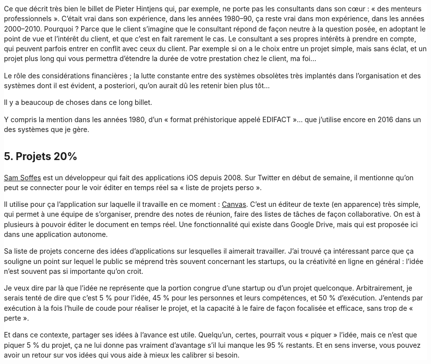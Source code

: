 Ce que décrit très bien le billet de Pieter Hintjens qui, par exemple, ne porte pas les consultants dans son cœur : 
« des menteurs professionnels ». C’était vrai dans son expérience, dans les années 1980–90, ça reste vrai dans mon 
expérience, dans les années 2000–2010. Pourquoi ? Parce que le client s’imagine que le consultant répond de façon 
neutre à la question posée, en adoptant le point de vue et l’intérêt du client, et que c’est en fait rarement le 
cas. Le consultant a ses propres intérêts à prendre en compte, qui peuvent parfois entrer en conflit avec ceux du 
client. Par exemple si on a le choix entre un projet simple, mais sans éclat, et un projet plus long qui vous 
permettra d’étendre la durée de votre prestation chez le client, ma foi…

Le rôle des considérations financières ; la lutte constante entre des systèmes obsolètes très implantés dans 
l’organisation et des systèmes dont il est évident, a posteriori, qu’on aurait dû les retenir bien plus tôt…

Il y a beaucoup de choses dans ce long billet.

Y compris la mention dans les années 1980, d’un « format préhistorique appelé EDIFACT »… que j’utilise encore en 
2016 dans un des systèmes que je gère.

## 5. Projets 20%

[Sam Soffes](https://soff.es/) est un développeur qui fait des applications iOS depuis 2008. Sur Twitter en début de semaine, il 
mentionne qu’on peut se connecter pour le voir éditer en temps réel sa « liste de projets perso ».

Il utilise pour ça l’application sur laquelle il travaille en ce moment : [Canvas](https://usecanvas.com/). C’est un éditeur de texte (en 
apparence) très simple, qui permet à une équipe de s’organiser, prendre des notes de réunion, faire des listes de 
tâches de façon collaborative. On est à plusieurs à pouvoir éditer le document en temps réel. Une fonctionnalité qui 
existe dans Google Drive, mais qui est proposée ici dans une application autonome.

Sa liste de projets concerne des idées d’applications sur lesquelles il aimerait travailler. J’ai trouvé ça 
intéressant parce que ça souligne un point sur lequel le public se méprend très souvent concernant les startups, ou 
la créativité en ligne en général : l’idée n’est souvent pas si importante qu’on croit.

Je veux dire par là que l’idée ne représente que la portion congrue d’une startup ou d’un projet quelconque. 
Arbitrairement, je serais tenté de dire que c’est 5 % pour l’idée, 45 % pour les personnes et leurs compétences, et 
50 % d’exécution. J’entends par exécution à la fois l’huile de coude pour réaliser le projet, et la capacité à le 
faire de façon focalisée et efficace, sans trop de « perte ».

Et dans ce contexte, partager ses idées à l’avance est utile. Quelqu’un, certes, pourrait vous « piquer » l’idée, 
mais ce n’est que piquer 5 % du projet, ça ne lui donne pas vraiment d’avantage s’il lui manque les 95 % restants. 
Et en sens inverse, vous pouvez avoir un retour sur vos idées qui vous aide à mieux les calibrer si besoin.
